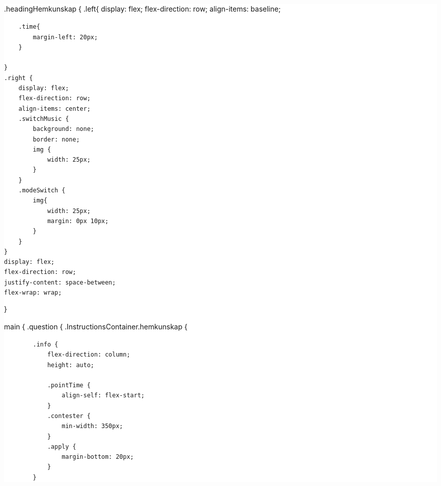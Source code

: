 .headingHemkunskap {
.left{
display: flex;
flex-direction: row;
align-items: baseline;

        .time{
            margin-left: 20px;
        }

    }
    .right {
        display: flex;
        flex-direction: row;
        align-items: center;
        .switchMusic {
            background: none;
            border: none;
            img {
                width: 25px;
            }
        }
        .modeSwitch {
            img{
                width: 25px;
                margin: 0px 10px;
            }
        }
    }
    display: flex;
    flex-direction: row;
    justify-content: space-between;
    flex-wrap: wrap;

}

main {
.question {
.InstructionsContainer.hemkunskap {

            .info {
                flex-direction: column;
                height: auto;

                .pointTime {
                    align-self: flex-start;
                }
                .contester {
                    min-width: 350px;
                }
                .apply {
                    margin-bottom: 20px;
                }
            }
